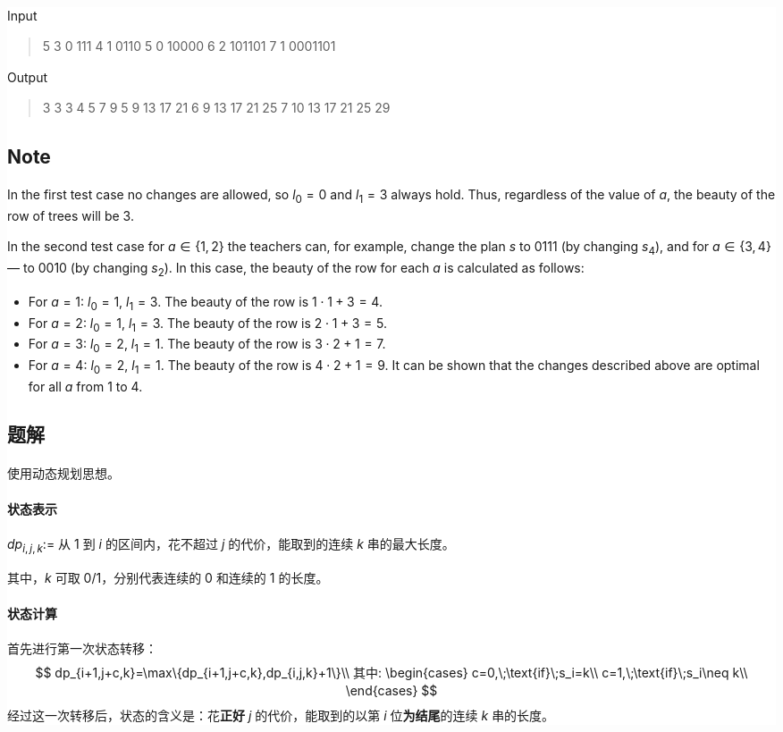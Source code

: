 Input

> 5
> 3 0
> 111
> 4 1
> 0110
> 5 0
> 10000
> 6 2
> 101101
> 7 1
> 0001101

Output

> 3 3 3
> 4 5 7 9
> 5 9 13 17 21
> 6 9 13 17 21 25
> 7 10 13 17 21 25 29

## Note

In the first test case no changes are allowed, so $l_0 = 0$ and $l_1 = 3$ always hold. Thus, regardless of the value of $a$, the beauty of the row of trees will be $3$.

In the second test case for $a \in \{1, 2\}$ the teachers can, for example, change the plan $s$ to $0111$ (by changing $s_4$), and for $a \in \{3, 4\}$ — to $0010$ (by changing $s_2$). In this case, the beauty of the row for each $a$ is calculated as follows:

-  For $a = 1$: $l_0 = 1$, $l_1 = 3$. The beauty of the row is $1\cdot 1 + 3 = 4$. 
-  For $a = 2$: $l_0 = 1$, $l_1 = 3$. The beauty of the row is $2\cdot 1 + 3 = 5$. 
-  For $a = 3$: $l_0 = 2$, $l_1 = 1$. The beauty of the row is $3\cdot 2 + 1 = 7$. 
-  For $a = 4$: $l_0 = 2$, $l_1 = 1$. The beauty of the row is $4\cdot 2 + 1 = 9$. 
It can be shown that the changes described above are optimal for all $a$ from $1$ to $4$.

## 题解

使用动态规划思想。

#### 状态表示

$dp_{i,j,k}:=$ 从 $1$ 到 $i$ 的区间内，花不超过 $j$ 的代价，能取到的连续 $k$ 串的最大长度。

其中，$k$ 可取 $0/1$，分别代表连续的 $0$ 和连续的 $1$ 的长度。

#### 状态计算

首先进行第一次状态转移：
$$
dp_{i+1,j+c,k}=\max\{dp_{i+1,j+c,k},dp_{i,j,k}+1\}\\
其中:
\begin{cases}
c=0,\;\text{if}\;s_i=k\\
c=1,\;\text{if}\;s_i\neq k\\
\end{cases}
$$
经过这一次转移后，状态的含义是：花**正好** $j$ 的代价，能取到的以第 $i$ 位**为结尾**的连续 $k$ 串的长度。
